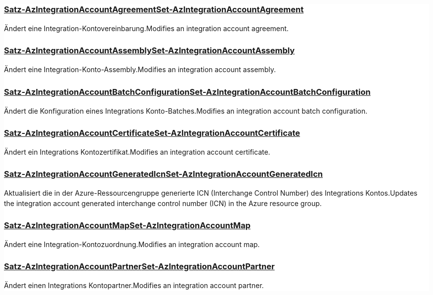 ### [<span data-ttu-id="13ba3-181">Satz-AzIntegrationAccountAgreement</span><span class="sxs-lookup"><span data-stu-id="13ba3-181">Set-AzIntegrationAccountAgreement</span></span>](Set-AzIntegrationAccountAgreement.md)
<span data-ttu-id="13ba3-182">Ändert eine Integration-Kontovereinbarung.</span><span class="sxs-lookup"><span data-stu-id="13ba3-182">Modifies an integration account agreement.</span></span>

### [<span data-ttu-id="13ba3-183">Satz-AzIntegrationAccountAssembly</span><span class="sxs-lookup"><span data-stu-id="13ba3-183">Set-AzIntegrationAccountAssembly</span></span>](Set-AzIntegrationAccountAssembly.md)
<span data-ttu-id="13ba3-184">Ändert eine Integration-Konto-Assembly.</span><span class="sxs-lookup"><span data-stu-id="13ba3-184">Modifies an integration account assembly.</span></span>

### [<span data-ttu-id="13ba3-185">Satz-AzIntegrationAccountBatchConfiguration</span><span class="sxs-lookup"><span data-stu-id="13ba3-185">Set-AzIntegrationAccountBatchConfiguration</span></span>](Set-AzIntegrationAccountBatchConfiguration.md)
<span data-ttu-id="13ba3-186">Ändert die Konfiguration eines Integrations Konto-Batches.</span><span class="sxs-lookup"><span data-stu-id="13ba3-186">Modifies an integration account batch configuration.</span></span>

### [<span data-ttu-id="13ba3-187">Satz-AzIntegrationAccountCertificate</span><span class="sxs-lookup"><span data-stu-id="13ba3-187">Set-AzIntegrationAccountCertificate</span></span>](Set-AzIntegrationAccountCertificate.md)
<span data-ttu-id="13ba3-188">Ändert ein Integrations Kontozertifikat.</span><span class="sxs-lookup"><span data-stu-id="13ba3-188">Modifies an integration account certificate.</span></span>

### [<span data-ttu-id="13ba3-189">Satz-AzIntegrationAccountGeneratedIcn</span><span class="sxs-lookup"><span data-stu-id="13ba3-189">Set-AzIntegrationAccountGeneratedIcn</span></span>](Set-AzIntegrationAccountGeneratedIcn.md)
<span data-ttu-id="13ba3-190">Aktualisiert die in der Azure-Ressourcengruppe generierte ICN (Interchange Control Number) des Integrations Kontos.</span><span class="sxs-lookup"><span data-stu-id="13ba3-190">Updates the integration account generated interchange control number (ICN) in the Azure resource group.</span></span>

### [<span data-ttu-id="13ba3-191">Satz-AzIntegrationAccountMap</span><span class="sxs-lookup"><span data-stu-id="13ba3-191">Set-AzIntegrationAccountMap</span></span>](Set-AzIntegrationAccountMap.md)
<span data-ttu-id="13ba3-192">Ändert eine Integration-Kontozuordnung.</span><span class="sxs-lookup"><span data-stu-id="13ba3-192">Modifies an integration account map.</span></span>

### [<span data-ttu-id="13ba3-193">Satz-AzIntegrationAccountPartner</span><span class="sxs-lookup"><span data-stu-id="13ba3-193">Set-AzIntegrationAccountPartner</span></span>](Set-AzIntegrationAccountPartner.md)
<span data-ttu-id="13ba3-194">Ändert einen Integrations Kontopartner.</span><span class="sxs-lookup"><span data-stu-id="13ba3-194">Modifies an integration account partner.</span></span>
